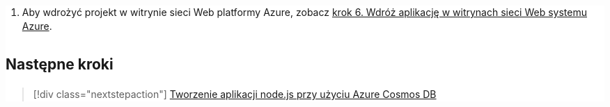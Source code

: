 1. Aby wdrożyć projekt w witrynie sieci Web platformy Azure, zobacz [krok 6. Wdróż aplikację w witrynach sieci Web systemu Azure](#Deploy).

## <a name="next-steps"></a>Następne kroki

> [!div class="nextstepaction"]
> [Tworzenie aplikacji node.js przy użyciu Azure Cosmos DB](sql-api-nodejs-application.md)
